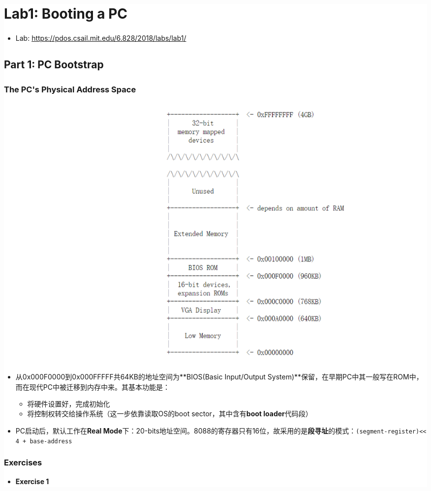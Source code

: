 # Lab1: Booting a PC

- Lab: https://pdos.csail.mit.edu/6.828/2018/labs/lab1/



## Part 1: PC Bootstrap

### The PC's Physical Address Space

![PCPA](../../pics/PC_PhysicalAddressSpace.png)

- 从0x000F0000到0x000FFFFF共64KB的地址空间为**BIOS(Basic Input/Output System)**保留，在早期PC中其一般写在ROM中，而在现代PC中被迁移到内存中来。其基本功能是：
  - 将硬件设置好，完成初始化
  - 将控制权转交给操作系统（这一步依靠读取OS的boot sector，其中含有**boot loader**代码段）

- PC启动后，默认工作在**Real Mode**下：20-bits地址空间。8088的寄存器只有16位，故采用的是**段寻址**的模式：`(segment-register)<<4 + base-address`



### Exercises

- **Exercise 1**
